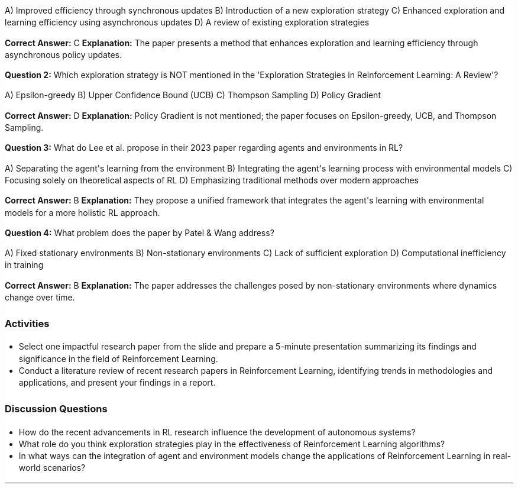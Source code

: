  A) Improved efficiency through synchronous updates
  B) Introduction of a new exploration strategy
  C) Enhanced exploration and learning efficiency using asynchronous updates
  D) A review of existing exploration strategies

**Correct Answer:** C
**Explanation:** The paper presents a method that enhances exploration and learning efficiency through asynchronous policy updates.

**Question 2:** Which exploration strategy is NOT mentioned in the 'Exploration Strategies in Reinforcement Learning: A Review'?

  A) Epsilon-greedy
  B) Upper Confidence Bound (UCB)
  C) Thompson Sampling
  D) Policy Gradient

**Correct Answer:** D
**Explanation:** Policy Gradient is not mentioned; the paper focuses on Epsilon-greedy, UCB, and Thompson Sampling.

**Question 3:** What do Lee et al. propose in their 2023 paper regarding agents and environments in RL?

  A) Separating the agent's learning from the environment
  B) Integrating the agent's learning process with environmental models
  C) Focusing solely on theoretical aspects of RL
  D) Emphasizing traditional methods over modern approaches

**Correct Answer:** B
**Explanation:** They propose a unified framework that integrates the agent's learning with environmental models for a more holistic RL approach.

**Question 4:** What problem does the paper by Patel & Wang address?

  A) Fixed stationary environments
  B) Non-stationary environments
  C) Lack of sufficient exploration
  D) Computational inefficiency in training

**Correct Answer:** B
**Explanation:** The paper addresses the challenges posed by non-stationary environments where dynamics change over time.

### Activities
- Select one impactful research paper from the slide and prepare a 5-minute presentation summarizing its findings and significance in the field of Reinforcement Learning.
- Conduct a literature review of recent research papers in Reinforcement Learning, identifying trends in methodologies and applications, and present your findings in a report.

### Discussion Questions
- How do the recent advancements in RL research influence the development of autonomous systems?
- What role do you think exploration strategies play in the effectiveness of Reinforcement Learning algorithms?
- In what ways can the integration of agent and environment models change the applications of Reinforcement Learning in real-world scenarios?

---